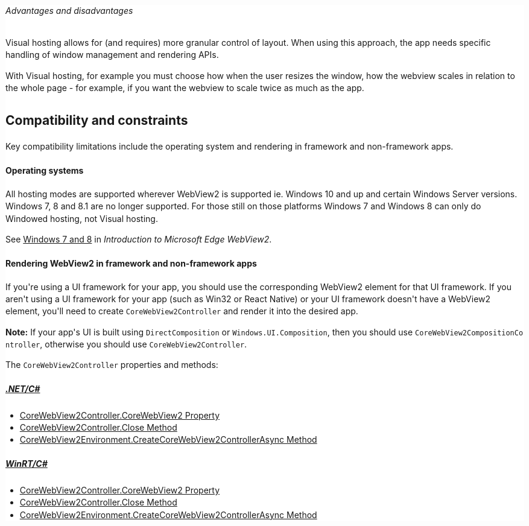 ###### Advantages and disadvantages

Visual hosting allows for (and requires) more granular control of layout.  When using this approach, the app needs specific handling of window management and rendering APIs.

With Visual hosting, for example you must choose how when the user resizes the window, how the webview scales in relation to the whole page - for example, if you want the webview to scale twice as much as the app.



## Compatibility and constraints

Key compatibility limitations include the operating system and rendering in framework and non-framework apps.



#### Operating systems

All hosting modes are supported wherever WebView2 is supported ie. Windows 10 and up and certain Windows Server versions. Windows 7, 8 and 8.1 are no longer supported. For those still on those platforms Windows 7 and Windows 8 can only do Windowed hosting, not Visual hosting.

See [Windows 7 and 8](../index.md#windows-7-and-8) in _Introduction to Microsoft Edge WebView2_.



#### Rendering WebView2 in framework and non-framework apps



If you're using a UI framework for your app, you should use the corresponding WebView2 element for that UI framework.  If you aren't using a UI framework for your app (such as Win32 or React Native) or your UI framework doesn't have a WebView2 element, you'll need to create `CoreWebView2Controller` and render it into the desired app.

**Note:** If your app's UI is built using `DirectComposition` or `Windows.UI.Composition`, then you should use `CoreWebView2CompositionController`, otherwise you should use `CoreWebView2Controller`.

The `CoreWebView2Controller` properties and methods:

##### [.NET/C#](#tab/dotnetcsharp)

* [CoreWebView2Controller.CoreWebView2 Property](/dotnet/api/microsoft.web.webview2.core.corewebview2controller.corewebview2)
* [CoreWebView2Controller.Close Method](/dotnet/api/microsoft.web.webview2.core.corewebview2controller.close)
* [CoreWebView2Environment.CreateCoreWebView2ControllerAsync Method](/dotnet/api/microsoft.web.webview2.core.corewebview2environment.createcorewebview2controllerasync)

##### [WinRT/C#](#tab/winrtcsharp)

* [CoreWebView2Controller.CoreWebView2 Property](/microsoft-edge/webview2/reference/win32/icorewebview2controller#get_corewebview2)
* [CoreWebView2Controller.Close Method](/microsoft-edge/webview2/reference/winrt/microsoft_web_webview2_core/corewebview2controller#close)
* [CoreWebView2Environment.CreateCoreWebView2ControllerAsync Method](/microsoft-edge/webview2/reference/winrt/microsoft_web_webview2_core/corewebview2environment#createcorewebview2controllerasync)

